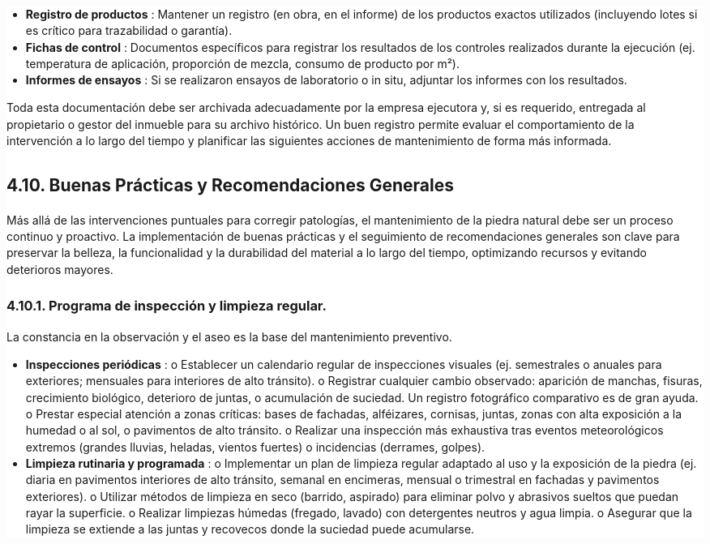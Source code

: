 - **Registro de productos** : Mantener un registro (en obra, en el informe) de los productos exactos utilizados
    (incluyendo lotes si es crítico para trazabilidad o garantía).
- **Fichas de control** : Documentos específicos para registrar los resultados de los controles realizados durante
    la ejecución (ej. temperatura de aplicación, proporción de mezcla, consumo de producto por m²).
- **Informes de ensayos** : Si se realizaron ensayos de laboratorio o in situ, adjuntar los informes con los
    resultados.


Toda esta documentación debe ser archivada adecuadamente por la empresa ejecutora y, si es requerido, entregada
al propietario o gestor del inmueble para su archivo histórico. Un buen registro permite evaluar el comportamiento
de la intervención a lo largo del tiempo y planificar las siguientes acciones de mantenimiento de forma más
informada.


## 4.10. Buenas Prácticas y Recomendaciones Generales

Más allá de las intervenciones puntuales para corregir patologías, el mantenimiento de la piedra natural debe ser
un proceso continuo y proactivo. La implementación de buenas prácticas y el seguimiento de recomendaciones
generales son clave para preservar la belleza, la funcionalidad y la durabilidad del material a lo largo del tiempo,
optimizando recursos y evitando deterioros mayores.

### 4.10.1. Programa de inspección y limpieza regular.

La constancia en la observación y el aseo es la base del mantenimiento preventivo.

- **Inspecciones periódicas** :
    o Establecer un calendario regular de inspecciones visuales (ej. semestrales o anuales para
       exteriores; mensuales para interiores de alto tránsito).
    o Registrar cualquier cambio observado: aparición de manchas, fisuras, crecimiento biológico,
       deterioro de juntas, o acumulación de suciedad. Un registro fotográfico comparativo es de gran
       ayuda.
    o Prestar especial atención a zonas críticas: bases de fachadas, alféizares, cornisas, juntas, zonas con
       alta exposición a la humedad o al sol, o pavimentos de alto tránsito.
    o Realizar una inspección más exhaustiva tras eventos meteorológicos extremos (grandes lluvias,
       heladas, vientos fuertes) o incidencias (derrames, golpes).
- **Limpieza rutinaria y programada** :
    o Implementar un plan de limpieza regular adaptado al uso y la exposición de la piedra (ej. diaria en
       pavimentos interiores de alto tránsito, semanal en encimeras, mensual o trimestral en fachadas y
       pavimentos exteriores).
    o Utilizar métodos de limpieza en seco (barrido, aspirado) para eliminar polvo y abrasivos sueltos
       que puedan rayar la superficie.
    o Realizar limpiezas húmedas (fregado, lavado) con detergentes neutros y agua limpia.
    o Asegurar que la limpieza se extiende a las juntas y recovecos donde la suciedad puede acumularse.
